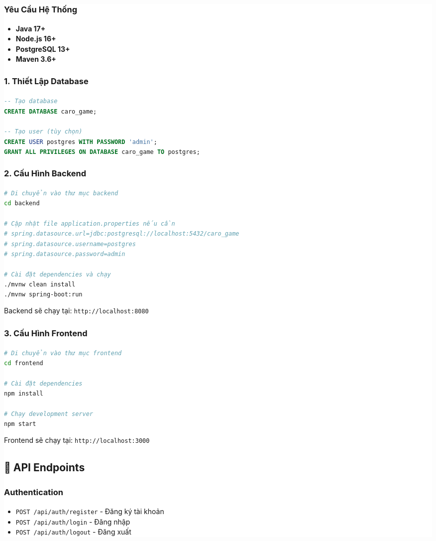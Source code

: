 ### Yêu Cầu Hệ Thống
- **Java 17+**
- **Node.js 16+**
- **PostgreSQL 13+**
- **Maven 3.6+**

### 1. Thiết Lập Database

```sql
-- Tạo database
CREATE DATABASE caro_game;

-- Tạo user (tùy chọn)
CREATE USER postgres WITH PASSWORD 'admin';
GRANT ALL PRIVILEGES ON DATABASE caro_game TO postgres;
```

### 2. Cấu Hình Backend

```bash
# Di chuyển vào thư mục backend
cd backend

# Cập nhật file application.properties nếu cần
# spring.datasource.url=jdbc:postgresql://localhost:5432/caro_game
# spring.datasource.username=postgres  
# spring.datasource.password=admin

# Cài đặt dependencies và chạy
./mvnw clean install
./mvnw spring-boot:run
```

Backend sẽ chạy tại: `http://localhost:8080`

### 3. Cấu Hình Frontend

```bash
# Di chuyển vào thư mục frontend
cd frontend

# Cài đặt dependencies
npm install

# Chạy development server
npm start
```

Frontend sẽ chạy tại: `http://localhost:3000`

## 📡 API Endpoints

### Authentication
- `POST /api/auth/register` - Đăng ký tài khoản
- `POST /api/auth/login` - Đăng nhập
- `POST /api/auth/logout` - Đăng xuất
